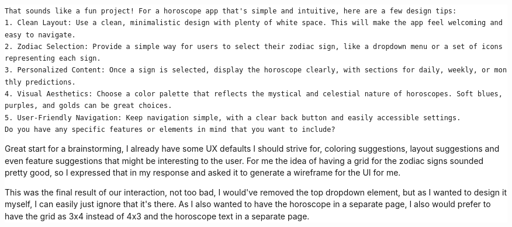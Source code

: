 ```text
That sounds like a fun project! For a horoscope app that's simple and intuitive, here are a few design tips:
1. Clean Layout: Use a clean, minimalistic design with plenty of white space. This will make the app feel welcoming and easy to navigate.
2. Zodiac Selection: Provide a simple way for users to select their zodiac sign, like a dropdown menu or a set of icons representing each sign.
3. Personalized Content: Once a sign is selected, display the horoscope clearly, with sections for daily, weekly, or monthly predictions.
4. Visual Aesthetics: Choose a color palette that reflects the mystical and celestial nature of horoscopes. Soft blues, purples, and golds can be great choices.
5. User-Friendly Navigation: Keep navigation simple, with a clear back button and easily accessible settings.
Do you have any specific features or elements in mind that you want to include?
```

Great start for a brainstorming, I already have some UX defaults I should strive for, coloring suggestions, layout suggestions and even feature suggestions that might be interesting to the user. For me the idea of having a grid for the zodiac signs sounded pretty good, so I expressed that in my response and asked it to generate a wireframe for the UI for me.

This was the final result of our interaction, not too bad, I would've removed the top dropdown element, but as I wanted to design it myself, I can easily just ignore that it's there. As I also wanted to have the horoscope in a separate page, I also would prefer to have the grid as 3x4 instead of 4x3 and the horoscope text in a separate page.
